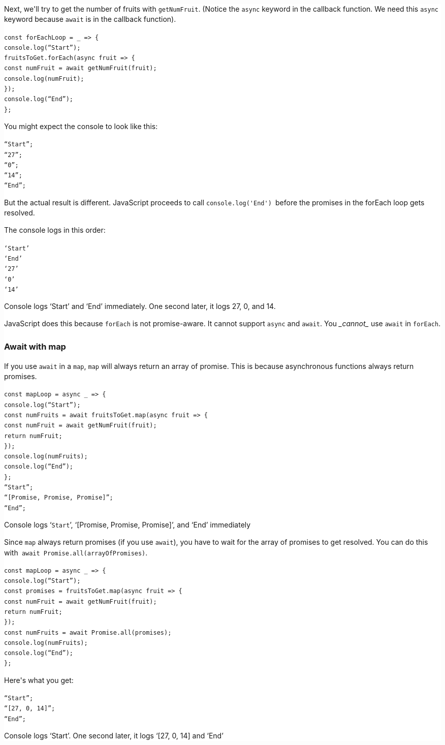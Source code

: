 <p>Next, we'll try to get the number of fruits with <code>getNumFruit</code>. (Notice the <code>async</code> keyword in the callback function. We need this <code>async</code> keyword because <code>await</code> is in the callback function).</p><pre><code>const forEachLoop = _ =&gt; {
console.log(“Start”);
fruitsToGet.forEach(async fruit =&gt; {
const numFruit = await getNumFruit(fruit);
console.log(numFruit);
});
console.log(“End”);
};</code></pre>
<p>You might expect the console to look like this:</p><pre><code>“Start”;
“27”;
“0”;
“14”;
“End”;</code></pre>
<p>But the actual result is different. JavaScript proceeds to call <code>console.log('End') </code>before the promises in the forEach loop gets resolved.</p>
<p>The console logs in this order:</p><pre><code>‘Start’
‘End’
‘27’
‘0’
‘14’</code></pre>
<figcaption>Console logs ‘Start’ and ‘End’ immediately. One second later, it logs 27, 0, and 14.</figcaption>
</figure>
<p>JavaScript does this because <code>forEach</code> is not promise-aware. It cannot support <code>async</code> and <code>await</code>. You <em>_cannot_</em> use <code>await</code> in <code>forEach</code>.</p>
<h3 id="await-with-map"><strong>Await with map</strong></h3>
<p>If you use <code>await</code> in a <code>map</code>, <code>map</code> will always return an array of promise. This is because asynchronous functions always return promises.</p><pre><code>const mapLoop = async _ =&gt; {
console.log(“Start”);
const numFruits = await fruitsToGet.map(async fruit =&gt; {
const numFruit = await getNumFruit(fruit);
return numFruit;
});
console.log(numFruits);
console.log(“End”);
};
“Start”;
“[Promise, Promise, Promise]”;
“End”;</code></pre>
<figcaption>Console logs ‘<code>Start</code>’, ‘[Promise, Promise, Promise]’, and ‘End’ immediately</figcaption>
</figure>
<p>Since <code>map</code> always return promises (if you use <code>await</code>), you have to wait for the array of promises to get resolved. You can do this with<code> await Promise.all(arrayOfPromises)</code>.</p><pre><code>const mapLoop = async _ =&gt; {
console.log(“Start”);
const promises = fruitsToGet.map(async fruit =&gt; {
const numFruit = await getNumFruit(fruit);
return numFruit;
});
const numFruits = await Promise.all(promises);
console.log(numFruits);
console.log(“End”);
};</code></pre>
<p>Here's what you get:</p><pre><code>“Start”;
“[27, 0, 14]”;
“End”;</code></pre>
<figcaption>Console logs ‘Start’. One second later, it logs ‘[27, 0, 14] and ‘End’</figcaption>
</figure>